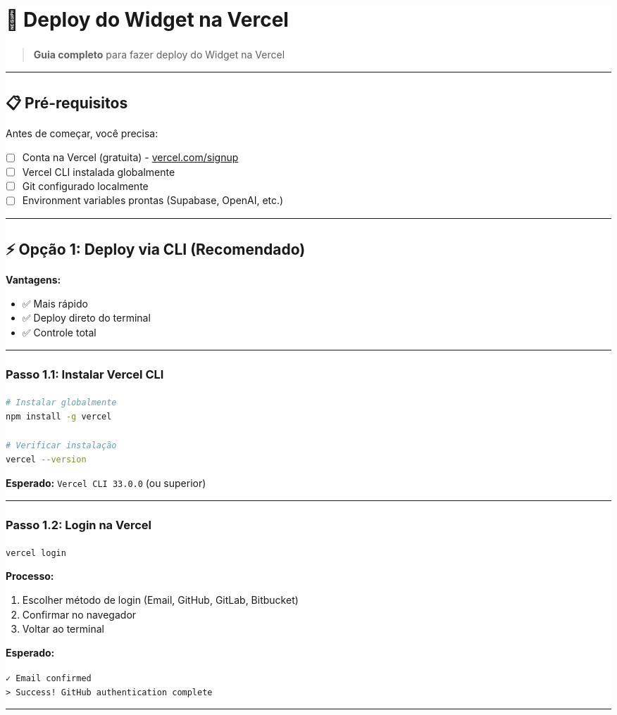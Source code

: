 # 🚀 Deploy do Widget na Vercel

> **Guia completo** para fazer deploy do Widget na Vercel

---

## 📋 Pré-requisitos

Antes de começar, você precisa:

- [ ] Conta na Vercel (gratuita) - [vercel.com/signup](https://vercel.com/signup)
- [ ] Vercel CLI instalada globalmente
- [ ] Git configurado localmente
- [ ] Environment variables prontas (Supabase, OpenAI, etc.)

---

## ⚡ Opção 1: Deploy via CLI (Recomendado)

**Vantagens:**
- ✅ Mais rápido
- ✅ Deploy direto do terminal
- ✅ Controle total

---

### **Passo 1.1: Instalar Vercel CLI**

```bash
# Instalar globalmente
npm install -g vercel

# Verificar instalação
vercel --version
```

**Esperado:** `Vercel CLI 33.0.0` (ou superior)

---

### **Passo 1.2: Login na Vercel**

```bash
vercel login
```

**Processo:**
1. Escolher método de login (Email, GitHub, GitLab, Bitbucket)
2. Confirmar no navegador
3. Voltar ao terminal

**Esperado:**
```
✓ Email confirmed
> Success! GitHub authentication complete
```

---